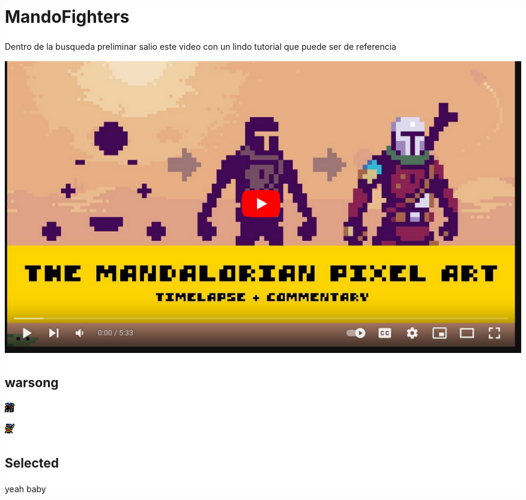 # MandoFighters

Dentro de la busqueda preliminar salio este video con un lindo tutorial que puede ser de referencia

[![d](imgs/png/file-21.png)](https://www.youtube.com/watch?v=NwNLeUaM5MI)

## warsong

![IMG](imgs/gif/file-1.gif)

![IMG](imgs/gif/file-3.gif)

## Selected

yeah baby
